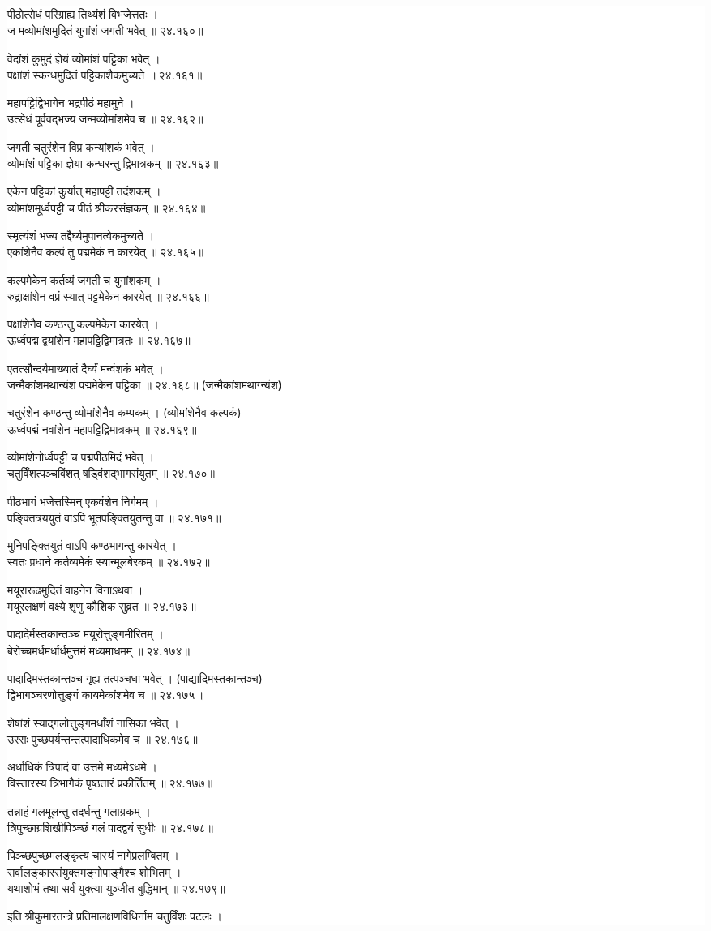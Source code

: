 पीठोत्सेधं परिग्राह्य तिथ्यंशं विभजेत्ततः ।  
ज मव्योमांशमुदितं युगांशं जगती भवेत् ॥ २४.१६०॥  

वेदांशं कुमुदं ज्ञेयं व्योमांशं पट्टिका भवेत् ।  
पक्षांशं स्कन्धमुदितं पट्टिकांशैकमुच्यते ॥ २४.१६१॥  

महापट्टिद्विभागेन भद्रपीठं महामुने ।  
उत्सेधं पूर्ववद्भज्य जन्मव्योमांशमेव च ॥ २४.१६२॥  

जगती चतुरंशेन विप्र कन्यांशकं भवेत् ।  
व्योमांशं पट्टिका ज्ञेया कन्धरन्तु द्विमात्रकम् ॥ २४.१६३॥  

एकेन पट्टिकां कुर्यात् महापट्टी तदंशकम् ।  
व्योमांशमूर्ध्वपट्टी च पीठं श्रीकरसंज्ञकम् ॥ २४.१६४॥  

स्मृत्यंशं भज्य तद्दैर्घ्यमुपानत्वेकमुच्यते ।  
एकांशेनैव कल्पं तु पद्ममेकं न कारयेत् ॥ २४.१६५॥  

कल्पमेकेन कर्तव्यं जगती च युगांशकम् ।  
रुद्राक्षांशेन वप्रं स्यात् पट्टमेकेन कारयेत् ॥ २४.१६६॥  

पक्षांशेनैव कण्ठन्तु कल्पमेकेन कारयेत् ।  
ऊर्ध्वपद्म द्वयांशेन महापट्टिद्विमात्रतः ॥ २४.१६७॥  

एतत्सौन्दर्यमाख्यातं दैर्घ्यं मन्वंशकं भवेत् ।  
जन्मैकांशमथान्यंशं पद्ममेकेन पट्टिका ॥ २४.१६८॥ (जन्मैकांशमथाग्न्यंश)  

चतुरंशेन कण्ठन्तु व्योमांशेनैव कम्पकम् । (व्योमांशेनैव  कल्पकं)  
ऊर्ध्वपद्मं नवांशेन महापट्टिद्विमात्रकम् ॥ २४.१६९॥  

व्योमांशेनोर्ध्वपट्टी च पद्मपीठमिदं भवेत् ।  
चतुर्विंशत्पञ्चविंशत् षड्विंशद्भागसंयुतम् ॥ २४.१७०॥  

पीठभागं भजेत्तस्मिन् एकवंशेन निर्गमम् ।  
पङ्क्तित्रययुतं वाऽपि भूतपङ्क्तियुतन्तु वा ॥ २४.१७१॥  

मुनिपङ्क्तियुतं वाऽपि कण्ठभागन्तु कारयेत् ।  
स्वतः प्रधाने कर्तव्यमेकं स्यान्मूलबेरकम् ॥ २४.१७२॥  

मयूरारूढमुदितं वाहनेन विनाऽथवा ।  
मयूरलक्षणं वक्ष्ये श‍ृणु कौशिक सुव्रत ॥ २४.१७३॥  

पादादेर्मस्तकान्तञ्च मयूरोत्तुङ्गमीरितम् ।  
बेरोच्चमर्धमर्धार्धमुत्तमं मध्यमाधमम् ॥ २४.१७४॥  

पादादिमस्तकान्तञ्च गृह्य तत्पञ्चधा भवेत् । (पाद्यादिमस्तकान्तञ्च)  
द्विभागञ्चरणोत्तुङ्गं कायमेकांशमेव च ॥ २४.१७५॥  

शेषांशं स्याद्गलोत्तुङ्गमर्धांशं नासिका भवेत् ।  
उरसः पुच्छपर्यन्तन्तत्पादाधिकमेव च ॥ २४.१७६॥  

अर्धाधिकं त्रिपादं वा उत्तमे मध्यमेऽधमे ।  
विस्तारस्य त्रिभागैकं पृष्ठतारं प्रकीर्तितम् ॥ २४.१७७॥  

तन्नाहं गलमूलन्तु तदर्धन्तु गलाग्रकम् ।  
त्रिपुच्छाग्रशिखीपिञ्च्छं गलं पादद्वयं सुधीः ॥ २४.१७८॥  

पिञ्च्छपुच्छमलङ्कृत्य चास्यं नागेप्रलम्बितम् ।  
सर्वालङ्कारसंयुक्तमङ्गोपाङ्गैश्च शोभितम् ।  
यथाशोभं तथा सर्वं युक्त्या युञ्जीत बुद्धिमान् ॥ २४.१७९॥  

इति श्रीकुमारतन्त्रे प्रतिमालक्षणविधिर्नाम चतुर्विंशः पटलः ।  
